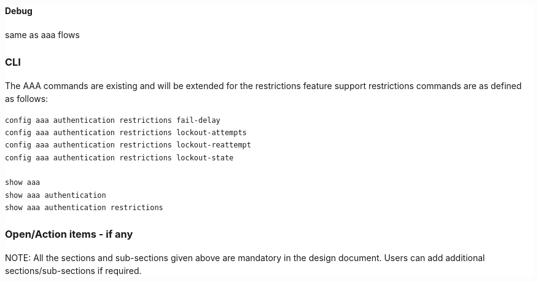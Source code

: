 #### Debug
same as aaa flows

### CLI
The AAA commands are existing and will be extended for the restrictions feature support
restrictions commands are as defined as follows:

```
config aaa authentication restrictions fail-delay
config aaa authentication restrictions lockout-attempts
config aaa authentication restrictions lockout-reattempt
config aaa authentication restrictions lockout-state

show aaa
show aaa authentication
show aaa authentication restrictions

```

### Open/Action items - if any 

	
NOTE: All the sections and sub-sections given above are mandatory in the design document. Users can add additional sections/sub-sections if required.

